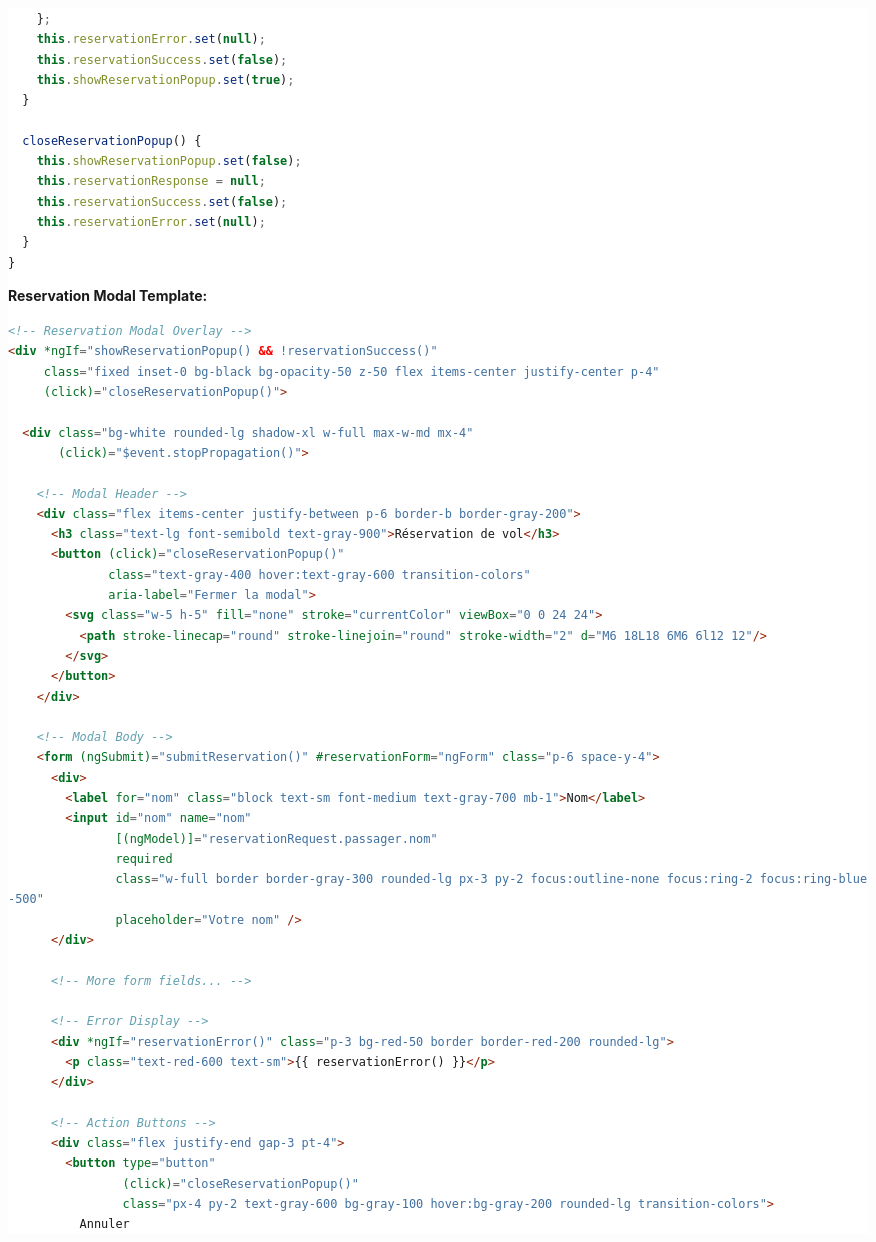 ```typescript
    };
    this.reservationError.set(null);
    this.reservationSuccess.set(false);
    this.showReservationPopup.set(true);
  }
  
  closeReservationPopup() {
    this.showReservationPopup.set(false);
    this.reservationResponse = null;
    this.reservationSuccess.set(false);
    this.reservationError.set(null);
  }
}
```

**Reservation Modal Template:**
```html
<!-- Reservation Modal Overlay -->
<div *ngIf="showReservationPopup() && !reservationSuccess()" 
     class="fixed inset-0 bg-black bg-opacity-50 z-50 flex items-center justify-center p-4"
     (click)="closeReservationPopup()">
  
  <div class="bg-white rounded-lg shadow-xl w-full max-w-md mx-4" 
       (click)="$event.stopPropagation()">
    
    <!-- Modal Header -->
    <div class="flex items-center justify-between p-6 border-b border-gray-200">
      <h3 class="text-lg font-semibold text-gray-900">Réservation de vol</h3>
      <button (click)="closeReservationPopup()" 
              class="text-gray-400 hover:text-gray-600 transition-colors"
              aria-label="Fermer la modal">
        <svg class="w-5 h-5" fill="none" stroke="currentColor" viewBox="0 0 24 24">
          <path stroke-linecap="round" stroke-linejoin="round" stroke-width="2" d="M6 18L18 6M6 6l12 12"/>
        </svg>
      </button>
    </div>
    
    <!-- Modal Body -->
    <form (ngSubmit)="submitReservation()" #reservationForm="ngForm" class="p-6 space-y-4">
      <div>
        <label for="nom" class="block text-sm font-medium text-gray-700 mb-1">Nom</label>
        <input id="nom" name="nom" 
               [(ngModel)]="reservationRequest.passager.nom" 
               required
               class="w-full border border-gray-300 rounded-lg px-3 py-2 focus:outline-none focus:ring-2 focus:ring-blue-500"
               placeholder="Votre nom" />
      </div>
      
      <!-- More form fields... -->
      
      <!-- Error Display -->
      <div *ngIf="reservationError()" class="p-3 bg-red-50 border border-red-200 rounded-lg">
        <p class="text-red-600 text-sm">{{ reservationError() }}</p>
      </div>
      
      <!-- Action Buttons -->
      <div class="flex justify-end gap-3 pt-4">
        <button type="button" 
                (click)="closeReservationPopup()" 
                class="px-4 py-2 text-gray-600 bg-gray-100 hover:bg-gray-200 rounded-lg transition-colors">
          Annuler
```